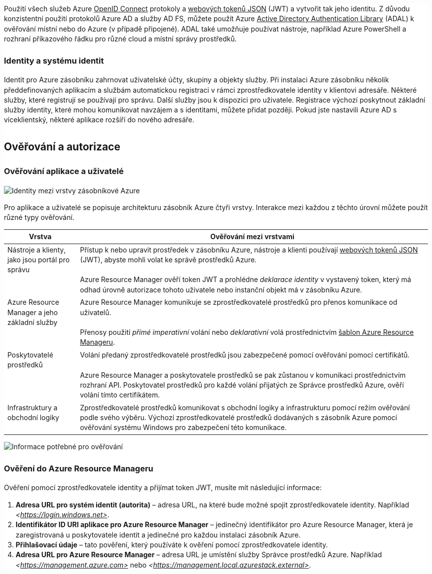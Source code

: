 Použití všech služeb Azure [OpenID Connect](/azure/active-directory/develop/active-directory-protocols-openid-connect-code) protokoly a [webových tokenů JSON](/azure/active-directory/develop/active-directory-token-and-claims) (JWT) a vytvořit tak jeho identitu. Z důvodu konzistentní použití protokolů Azure AD a služby AD FS, můžete použít Azure [Active Directory Authentication Library](/azure/active-directory/develop/active-directory-authentication-libraries) (ADAL) k ověřování místní nebo do Azure (v případě připojené). ADAL také umožňuje používat nástroje, například Azure PowerShell a rozhraní příkazového řádku pro různé cloud a místní správy prostředků. 


### <a name="identities-and-your-identity-system"></a>Identity a systému identit 
Identit pro Azure zásobníku zahrnovat uživatelské účty, skupiny a objekty služby. Při instalaci Azure zásobníku několik předdefinovaných aplikacím a službám automatickou registraci v rámci zprostředkovatele identity v klientovi adresáře. Některé služby, které registrují se používají pro správu. Další služby jsou k dispozici pro uživatele. Registrace výchozí poskytnout základní služby identity, které mohou komunikovat navzájem a s identitami, můžete přidat později.
Pokud jste nastavili Azure AD s víceklientský, některé aplikace rozšíří do nového adresáře.  

## <a name="authentication-and-authorization"></a>Ověřování a autorizace
 

### <a name="authentication-by-applications-and-users"></a>Ověřování aplikace a uživatelé
  
![Identity mezi vrstvy zásobníkové Azure](media/azure-stack-identity-overview/identity-layers.png)

Pro aplikace a uživatelé se popisuje architekturu zásobník Azure čtyři vrstvy. Interakce mezi každou z těchto úrovní můžete použít různé typy ověřování.


|Vrstva    |Ověřování mezi vrstvami  |
|---------|---------|
|Nástroje a klienty, jako jsou portál pro správu     | Přístup k nebo upravit prostředek v zásobníku Azure, nástroje a klienti používají [webových tokenů JSON](/azure/active-directory/develop/active-directory-token-and-claims) (JWT), abyste mohli volat ke správě prostředků Azure.  <br><br> Azure Resource Manager ověří token JWT a prohlédne *deklarace identity* v vystavený token, který má odhad úrovně autorizace tohoto uživatele nebo instanční objekt má v zásobníku Azure.        |
|Azure Resource Manager a jeho základní služby     |Azure Resource Manager komunikuje se zprostředkovatelé prostředků pro přenos komunikace od uživatelů. <br><br> Přenosy použití *přímé imperativní* volání nebo *deklarativní* volá prostřednictvím [šablon Azure Resource Manageru](/azure/azure-stack/user/azure-stack-arm-templates.md).|
|Poskytovatelé prostředků     |Volání předaný zprostředkovatelé prostředků jsou zabezpečené pomocí ověřování pomocí certifikátů. <br><br>Azure Resource Manager a poskytovatele prostředků se pak zůstanou v komunikaci prostřednictvím rozhraní API. Poskytovatel prostředků pro každé volání přijatých ze Správce prostředků Azure, ověří volání tímto certifikátem.|
|Infrastruktury a obchodní logiky     |Zprostředkovatelé prostředků komunikovat s obchodní logiky a infrastrukturu pomocí režim ověřování podle svého výběru. Výchozí zprostředkovatelé prostředků dodávaných s zásobník Azure pomocí ověřování systému Windows pro zabezpečení této komunikace.|

![Informace potřebné pro ověřování](media/azure-stack-identity-overview/authentication.png)


### <a name="authenticate-to-azure-resource-manager"></a>Ověření do Azure Resource Manageru
Ověření pomocí zprostředkovatele identity a přijímat token JWT, musíte mít následující informace: 
1.  **Adresa URL pro systém identit (autorita)** – adresa URL, na které bude možné spojit zprostředkovatele identity. Například  *&lt;https://login.windows.net>*. 
2.  **Identifikátor ID URI aplikace pro Azure Resource Manager** – jedinečný identifikátor pro Azure Resource Manager, která je zaregistrovaná u poskytovatele identit a jedinečné pro každou instalaci zásobník Azure.
3.  **Přihlašovací údaje** – tato pověření, který používáte k ověření pomocí zprostředkovatele identity.  
4.  **Adresa URL pro Azure Resource Manager** – adresa URL je umístění služby Správce prostředků Azure. Například  *&lt;https://management.azure.com>* nebo  *&lt;https://management.local.azurestack.external>*.
